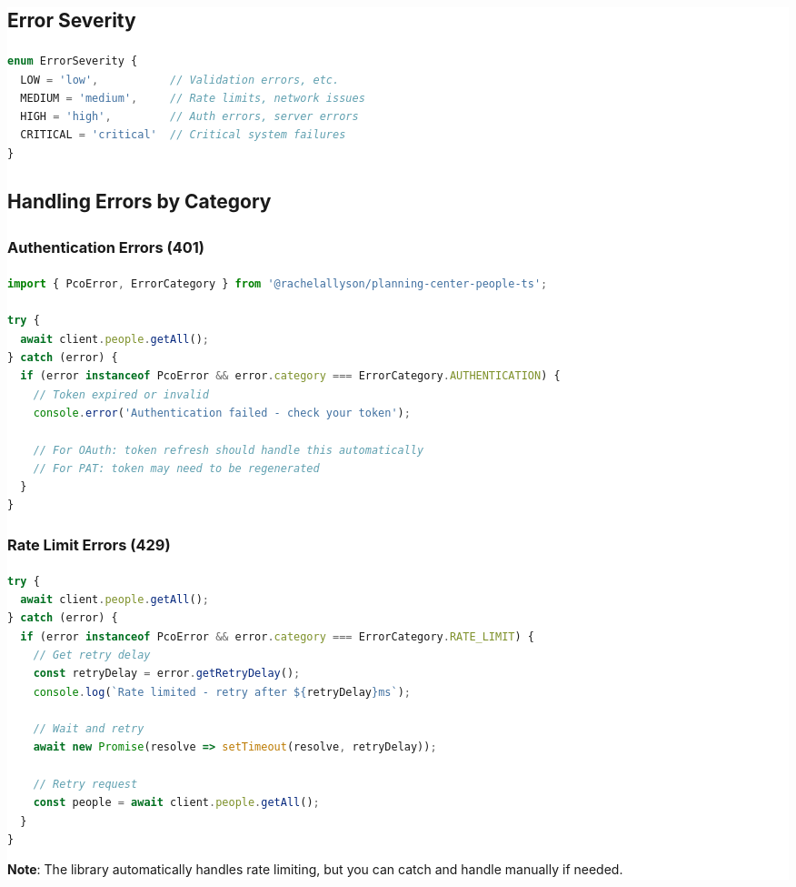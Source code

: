 ## Error Severity

```typescript
enum ErrorSeverity {
  LOW = 'low',           // Validation errors, etc.
  MEDIUM = 'medium',     // Rate limits, network issues
  HIGH = 'high',         // Auth errors, server errors
  CRITICAL = 'critical'  // Critical system failures
}
```

## Handling Errors by Category

### Authentication Errors (401)

```typescript
import { PcoError, ErrorCategory } from '@rachelallyson/planning-center-people-ts';

try {
  await client.people.getAll();
} catch (error) {
  if (error instanceof PcoError && error.category === ErrorCategory.AUTHENTICATION) {
    // Token expired or invalid
    console.error('Authentication failed - check your token');
    
    // For OAuth: token refresh should handle this automatically
    // For PAT: token may need to be regenerated
  }
}
```

### Rate Limit Errors (429)

```typescript
try {
  await client.people.getAll();
} catch (error) {
  if (error instanceof PcoError && error.category === ErrorCategory.RATE_LIMIT) {
    // Get retry delay
    const retryDelay = error.getRetryDelay();
    console.log(`Rate limited - retry after ${retryDelay}ms`);
    
    // Wait and retry
    await new Promise(resolve => setTimeout(resolve, retryDelay));
    
    // Retry request
    const people = await client.people.getAll();
  }
}
```

**Note**: The library automatically handles rate limiting, but you can catch and handle manually if needed.
